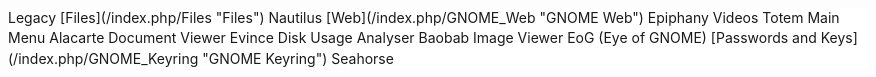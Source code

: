 <th>Legacy</th>

</tr>

<tr>

<td>[Files](/index.php/Files "Files")</td>

<td>Nautilus</td>

</tr>

<tr>

<td>[Web](/index.php/GNOME_Web "GNOME Web")</td>

<td>Epiphany</td>

</tr>

<tr>

<td>Videos</td>

<td>Totem</td>

</tr>

<tr>

<td>Main Menu</td>

<td>Alacarte</td>

</tr>

<tr>

<td>Document Viewer</td>

<td>Evince</td>

</tr>

<tr>

<td>Disk Usage Analyser</td>

<td>Baobab</td>

</tr>

<tr>

<td>Image Viewer</td>

<td>EoG (Eye of GNOME)</td>

</tr>

<tr>

<td>[Passwords and Keys](/index.php/GNOME_Keyring "GNOME Keyring")</td>

<td>Seahorse</td>
